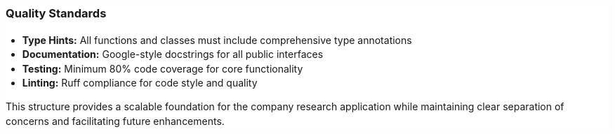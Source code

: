### Quality Standards

- **Type Hints:** All functions and classes must include comprehensive type annotations
- **Documentation:** Google-style docstrings for all public interfaces
- **Testing:** Minimum 80% code coverage for core functionality
- **Linting:** Ruff compliance for code style and quality

This structure provides a scalable foundation for the company research application while maintaining clear separation of concerns and facilitating future enhancements.
